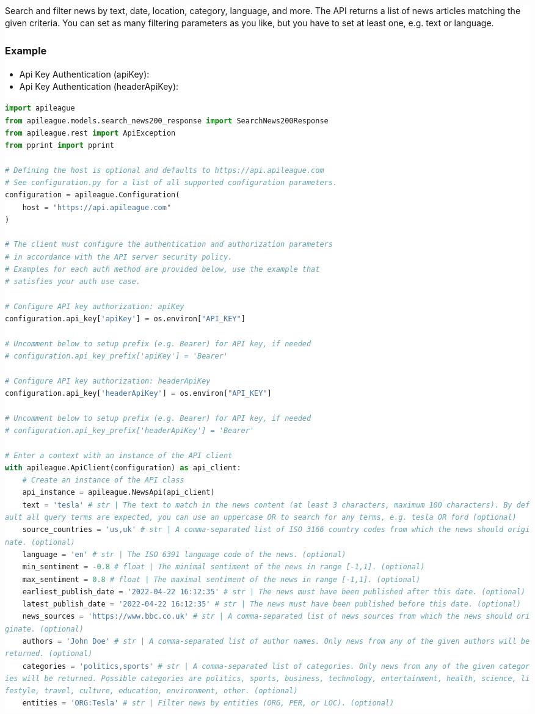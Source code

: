 Search and filter news by text, date, location, category, language, and more. The API returns a list of news articles matching the given criteria. You can set as many filtering parameters as you like, but you have to set at least one, e.g. text or language.

### Example

* Api Key Authentication (apiKey):
* Api Key Authentication (headerApiKey):

```python
import apileague
from apileague.models.search_news200_response import SearchNews200Response
from apileague.rest import ApiException
from pprint import pprint

# Defining the host is optional and defaults to https://api.apileague.com
# See configuration.py for a list of all supported configuration parameters.
configuration = apileague.Configuration(
    host = "https://api.apileague.com"
)

# The client must configure the authentication and authorization parameters
# in accordance with the API server security policy.
# Examples for each auth method are provided below, use the example that
# satisfies your auth use case.

# Configure API key authorization: apiKey
configuration.api_key['apiKey'] = os.environ["API_KEY"]

# Uncomment below to setup prefix (e.g. Bearer) for API key, if needed
# configuration.api_key_prefix['apiKey'] = 'Bearer'

# Configure API key authorization: headerApiKey
configuration.api_key['headerApiKey'] = os.environ["API_KEY"]

# Uncomment below to setup prefix (e.g. Bearer) for API key, if needed
# configuration.api_key_prefix['headerApiKey'] = 'Bearer'

# Enter a context with an instance of the API client
with apileague.ApiClient(configuration) as api_client:
    # Create an instance of the API class
    api_instance = apileague.NewsApi(api_client)
    text = 'tesla' # str | The text to match in the news content (at least 3 characters, maximum 100 characters). By default all query terms are expected, you can use an uppercase OR to search for any terms, e.g. tesla OR ford (optional)
    source_countries = 'us,uk' # str | A comma-separated list of ISO 3166 country codes from which the news should originate. (optional)
    language = 'en' # str | The ISO 6391 language code of the news. (optional)
    min_sentiment = -0.8 # float | The minimal sentiment of the news in range [-1,1]. (optional)
    max_sentiment = 0.8 # float | The maximal sentiment of the news in range [-1,1]. (optional)
    earliest_publish_date = '2022-04-22 16:12:35' # str | The news must have been published after this date. (optional)
    latest_publish_date = '2022-04-22 16:12:35' # str | The news must have been published before this date. (optional)
    news_sources = 'https://www.bbc.co.uk' # str | A comma-separated list of news sources from which the news should originate. (optional)
    authors = 'John Doe' # str | A comma-separated list of author names. Only news from any of the given authors will be returned. (optional)
    categories = 'politics,sports' # str | A comma-separated list of categories. Only news from any of the given categories will be returned. Possible categories are politics, sports, business, technology, entertainment, health, science, lifestyle, travel, culture, education, environment, other. (optional)
    entities = 'ORG:Tesla' # str | Filter news by entities (ORG, PER, or LOC). (optional)
```